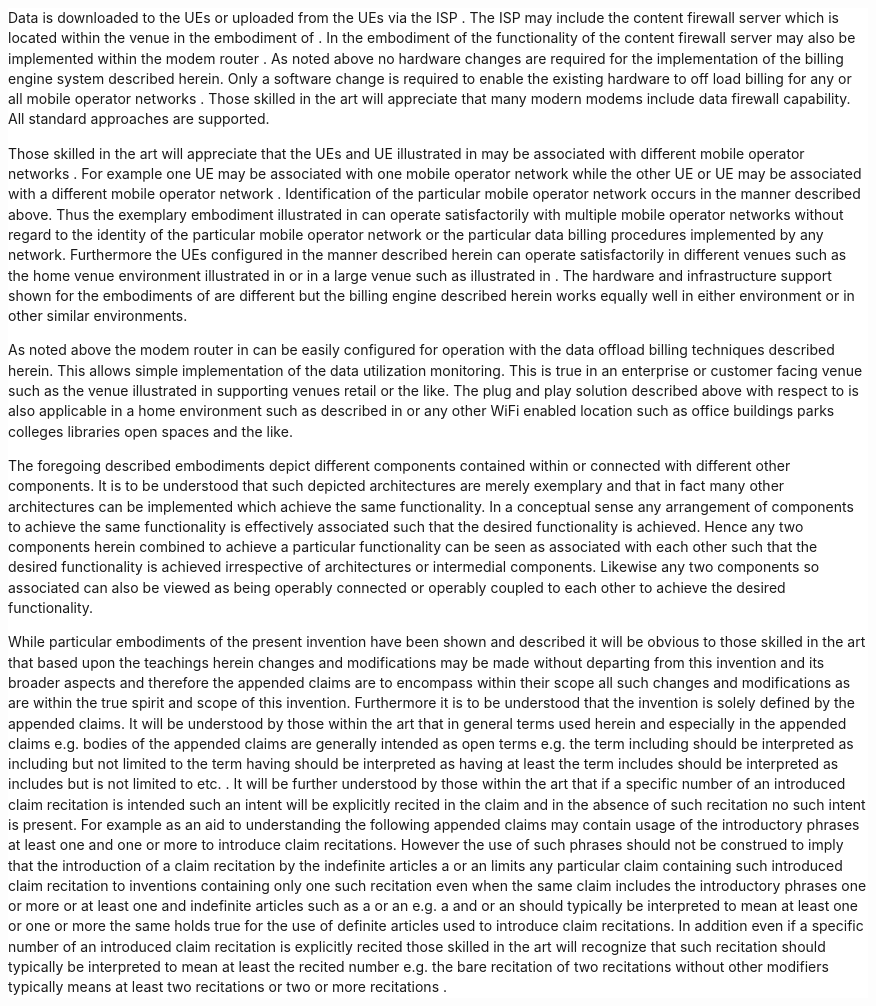 Data is downloaded to the UEs or uploaded from the UEs via the ISP . The ISP may include the content firewall server which is located within the venue in the embodiment of . In the embodiment of the functionality of the content firewall server may also be implemented within the modem router . As noted above no hardware changes are required for the implementation of the billing engine system described herein. Only a software change is required to enable the existing hardware to off load billing for any or all mobile operator networks . Those skilled in the art will appreciate that many modern modems include data firewall capability. All standard approaches are supported.

Those skilled in the art will appreciate that the UEs and UE illustrated in may be associated with different mobile operator networks . For example one UE may be associated with one mobile operator network while the other UE or UE may be associated with a different mobile operator network . Identification of the particular mobile operator network occurs in the manner described above. Thus the exemplary embodiment illustrated in can operate satisfactorily with multiple mobile operator networks without regard to the identity of the particular mobile operator network or the particular data billing procedures implemented by any network. Furthermore the UEs configured in the manner described herein can operate satisfactorily in different venues such as the home venue environment illustrated in or in a large venue such as illustrated in . The hardware and infrastructure support shown for the embodiments of are different but the billing engine described herein works equally well in either environment or in other similar environments.

As noted above the modem router in can be easily configured for operation with the data offload billing techniques described herein. This allows simple implementation of the data utilization monitoring. This is true in an enterprise or customer facing venue such as the venue illustrated in supporting venues retail or the like. The plug and play solution described above with respect to is also applicable in a home environment such as described in or any other WiFi enabled location such as office buildings parks colleges libraries open spaces and the like.

The foregoing described embodiments depict different components contained within or connected with different other components. It is to be understood that such depicted architectures are merely exemplary and that in fact many other architectures can be implemented which achieve the same functionality. In a conceptual sense any arrangement of components to achieve the same functionality is effectively associated such that the desired functionality is achieved. Hence any two components herein combined to achieve a particular functionality can be seen as associated with each other such that the desired functionality is achieved irrespective of architectures or intermedial components. Likewise any two components so associated can also be viewed as being operably connected or operably coupled to each other to achieve the desired functionality.

While particular embodiments of the present invention have been shown and described it will be obvious to those skilled in the art that based upon the teachings herein changes and modifications may be made without departing from this invention and its broader aspects and therefore the appended claims are to encompass within their scope all such changes and modifications as are within the true spirit and scope of this invention. Furthermore it is to be understood that the invention is solely defined by the appended claims. It will be understood by those within the art that in general terms used herein and especially in the appended claims e.g. bodies of the appended claims are generally intended as open terms e.g. the term including should be interpreted as including but not limited to the term having should be interpreted as having at least the term includes should be interpreted as includes but is not limited to etc. . It will be further understood by those within the art that if a specific number of an introduced claim recitation is intended such an intent will be explicitly recited in the claim and in the absence of such recitation no such intent is present. For example as an aid to understanding the following appended claims may contain usage of the introductory phrases at least one and one or more to introduce claim recitations. However the use of such phrases should not be construed to imply that the introduction of a claim recitation by the indefinite articles a or an limits any particular claim containing such introduced claim recitation to inventions containing only one such recitation even when the same claim includes the introductory phrases one or more or at least one and indefinite articles such as a or an e.g. a and or an should typically be interpreted to mean at least one or one or more the same holds true for the use of definite articles used to introduce claim recitations. In addition even if a specific number of an introduced claim recitation is explicitly recited those skilled in the art will recognize that such recitation should typically be interpreted to mean at least the recited number e.g. the bare recitation of two recitations without other modifiers typically means at least two recitations or two or more recitations .

